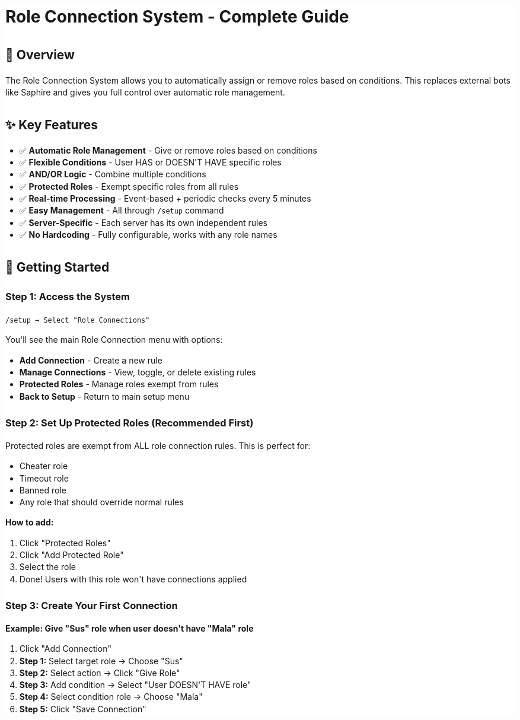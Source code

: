 # Role Connection System - Complete Guide

## 🎯 Overview

The Role Connection System allows you to automatically assign or remove roles based on conditions. This replaces external bots like Saphire and gives you full control over automatic role management.

## ✨ Key Features

- ✅ **Automatic Role Management** - Give or remove roles based on conditions
- ✅ **Flexible Conditions** - User HAS or DOESN'T HAVE specific roles
- ✅ **AND/OR Logic** - Combine multiple conditions
- ✅ **Protected Roles** - Exempt specific roles from all rules
- ✅ **Real-time Processing** - Event-based + periodic checks every 5 minutes
- ✅ **Easy Management** - All through `/setup` command
- ✅ **Server-Specific** - Each server has its own independent rules
- ✅ **No Hardcoding** - Fully configurable, works with any role names

## 🚀 Getting Started

### Step 1: Access the System

```
/setup → Select "Role Connections"
```

You'll see the main Role Connection menu with options:
- **Add Connection** - Create a new rule
- **Manage Connections** - View, toggle, or delete existing rules
- **Protected Roles** - Manage roles exempt from rules
- **Back to Setup** - Return to main setup menu

### Step 2: Set Up Protected Roles (Recommended First)

Protected roles are exempt from ALL role connection rules. This is perfect for:
- Cheater role
- Timeout role
- Banned role
- Any role that should override normal rules

**How to add:**
1. Click "Protected Roles"
2. Click "Add Protected Role"
3. Select the role
4. Done! Users with this role won't have connections applied

### Step 3: Create Your First Connection

**Example: Give "Sus" role when user doesn't have "Mala" role**

1. Click "Add Connection"
2. **Step 1:** Select target role → Choose "Sus"
3. **Step 2:** Select action → Click "Give Role"
4. **Step 3:** Add condition → Select "User DOESN'T HAVE role"
5. **Step 4:** Select condition role → Choose "Mala"
6. **Step 5:** Click "Save Connection"
